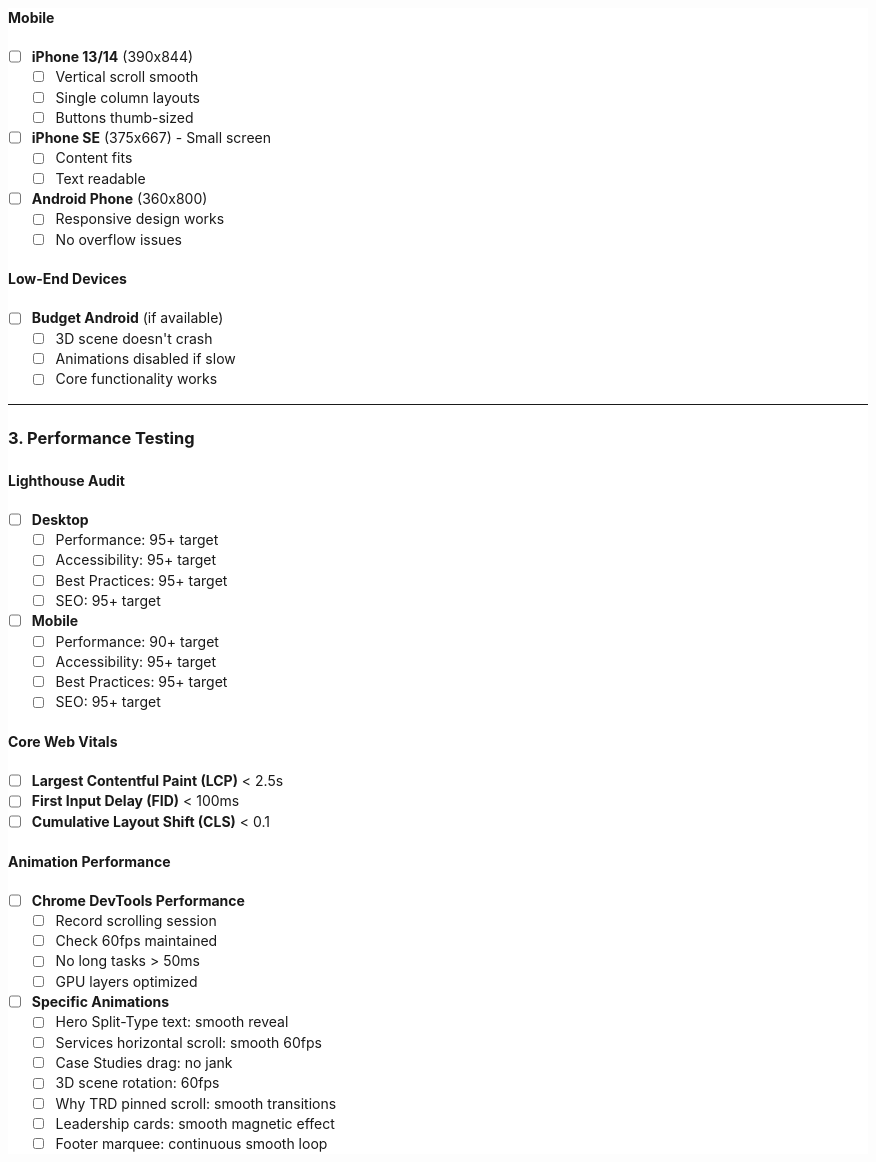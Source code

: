 #### Mobile
- [ ] **iPhone 13/14** (390x844)
  - [ ] Vertical scroll smooth
  - [ ] Single column layouts
  - [ ] Buttons thumb-sized

- [ ] **iPhone SE** (375x667) - Small screen
  - [ ] Content fits
  - [ ] Text readable

- [ ] **Android Phone** (360x800)
  - [ ] Responsive design works
  - [ ] No overflow issues

#### Low-End Devices
- [ ] **Budget Android** (if available)
  - [ ] 3D scene doesn't crash
  - [ ] Animations disabled if slow
  - [ ] Core functionality works

---

### 3. Performance Testing

#### Lighthouse Audit
- [ ] **Desktop**
  - [ ] Performance: 95+ target
  - [ ] Accessibility: 95+ target
  - [ ] Best Practices: 95+ target
  - [ ] SEO: 95+ target

- [ ] **Mobile**
  - [ ] Performance: 90+ target
  - [ ] Accessibility: 95+ target
  - [ ] Best Practices: 95+ target
  - [ ] SEO: 95+ target

#### Core Web Vitals
- [ ] **Largest Contentful Paint (LCP)** < 2.5s
- [ ] **First Input Delay (FID)** < 100ms
- [ ] **Cumulative Layout Shift (CLS)** < 0.1

#### Animation Performance
- [ ] **Chrome DevTools Performance**
  - [ ] Record scrolling session
  - [ ] Check 60fps maintained
  - [ ] No long tasks > 50ms
  - [ ] GPU layers optimized

- [ ] **Specific Animations**
  - [ ] Hero Split-Type text: smooth reveal
  - [ ] Services horizontal scroll: smooth 60fps
  - [ ] Case Studies drag: no jank
  - [ ] 3D scene rotation: 60fps
  - [ ] Why TRD pinned scroll: smooth transitions
  - [ ] Leadership cards: smooth magnetic effect
  - [ ] Footer marquee: continuous smooth loop
